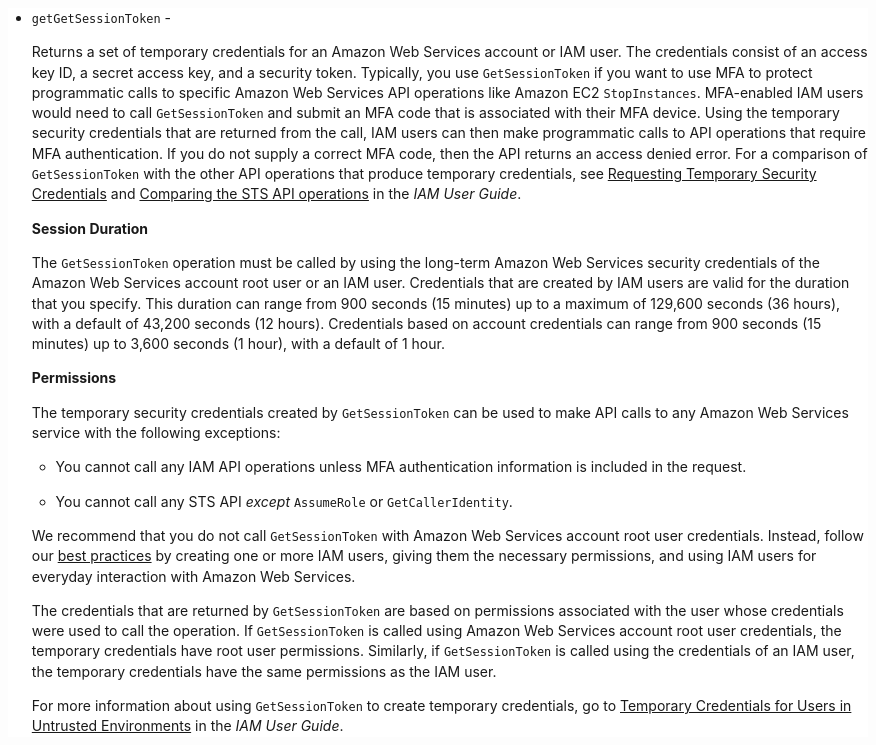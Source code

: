 * `getGetSessionToken` - <p>Returns a set of temporary credentials for an Amazon Web Services account or IAM user. The credentials consist of an access key ID, a secret access key, and a security token. Typically, you use <code>GetSessionToken</code> if you want to use MFA to protect programmatic calls to specific Amazon Web Services API operations like Amazon EC2 <code>StopInstances</code>. MFA-enabled IAM users would need to call <code>GetSessionToken</code> and submit an MFA code that is associated with their MFA device. Using the temporary security credentials that are returned from the call, IAM users can then make programmatic calls to API operations that require MFA authentication. If you do not supply a correct MFA code, then the API returns an access denied error. For a comparison of <code>GetSessionToken</code> with the other API operations that produce temporary credentials, see <a href="https://docs.aws.amazon.com/IAM/latest/UserGuide/id_credentials_temp_request.html">Requesting Temporary Security Credentials</a> and <a href="https://docs.aws.amazon.com/IAM/latest/UserGuide/id_credentials_temp_request.html#stsapi_comparison">Comparing the STS API operations</a> in the <i>IAM User Guide</i>.</p> <p> <b>Session Duration</b> </p> <p>The <code>GetSessionToken</code> operation must be called by using the long-term Amazon Web Services security credentials of the Amazon Web Services account root user or an IAM user. Credentials that are created by IAM users are valid for the duration that you specify. This duration can range from 900 seconds (15 minutes) up to a maximum of 129,600 seconds (36 hours), with a default of 43,200 seconds (12 hours). Credentials based on account credentials can range from 900 seconds (15 minutes) up to 3,600 seconds (1 hour), with a default of 1 hour. </p> <p> <b>Permissions</b> </p> <p>The temporary security credentials created by <code>GetSessionToken</code> can be used to make API calls to any Amazon Web Services service with the following exceptions:</p> <ul> <li> <p>You cannot call any IAM API operations unless MFA authentication information is included in the request.</p> </li> <li> <p>You cannot call any STS API <i>except</i> <code>AssumeRole</code> or <code>GetCallerIdentity</code>.</p> </li> </ul> <note> <p>We recommend that you do not call <code>GetSessionToken</code> with Amazon Web Services account root user credentials. Instead, follow our <a href="https://docs.aws.amazon.com/IAM/latest/UserGuide/best-practices.html#create-iam-users">best practices</a> by creating one or more IAM users, giving them the necessary permissions, and using IAM users for everyday interaction with Amazon Web Services. </p> </note> <p>The credentials that are returned by <code>GetSessionToken</code> are based on permissions associated with the user whose credentials were used to call the operation. If <code>GetSessionToken</code> is called using Amazon Web Services account root user credentials, the temporary credentials have root user permissions. Similarly, if <code>GetSessionToken</code> is called using the credentials of an IAM user, the temporary credentials have the same permissions as the IAM user. </p> <p>For more information about using <code>GetSessionToken</code> to create temporary credentials, go to <a href="https://docs.aws.amazon.com/IAM/latest/UserGuide/id_credentials_temp_request.html#api_getsessiontoken">Temporary Credentials for Users in Untrusted Environments</a> in the <i>IAM User Guide</i>. </p>